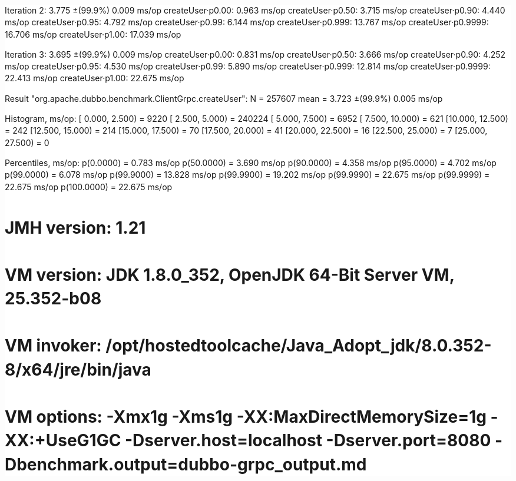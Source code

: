 Iteration   2: 3.775 ±(99.9%) 0.009 ms/op
                 createUser·p0.00:   0.963 ms/op
                 createUser·p0.50:   3.715 ms/op
                 createUser·p0.90:   4.440 ms/op
                 createUser·p0.95:   4.792 ms/op
                 createUser·p0.99:   6.144 ms/op
                 createUser·p0.999:  13.767 ms/op
                 createUser·p0.9999: 16.706 ms/op
                 createUser·p1.00:   17.039 ms/op

Iteration   3: 3.695 ±(99.9%) 0.009 ms/op
                 createUser·p0.00:   0.831 ms/op
                 createUser·p0.50:   3.666 ms/op
                 createUser·p0.90:   4.252 ms/op
                 createUser·p0.95:   4.530 ms/op
                 createUser·p0.99:   5.890 ms/op
                 createUser·p0.999:  12.814 ms/op
                 createUser·p0.9999: 22.413 ms/op
                 createUser·p1.00:   22.675 ms/op



Result "org.apache.dubbo.benchmark.ClientGrpc.createUser":
  N = 257607
  mean =      3.723 ±(99.9%) 0.005 ms/op

  Histogram, ms/op:
    [ 0.000,  2.500) = 9220 
    [ 2.500,  5.000) = 240224 
    [ 5.000,  7.500) = 6952 
    [ 7.500, 10.000) = 621 
    [10.000, 12.500) = 242 
    [12.500, 15.000) = 214 
    [15.000, 17.500) = 70 
    [17.500, 20.000) = 41 
    [20.000, 22.500) = 16 
    [22.500, 25.000) = 7 
    [25.000, 27.500) = 0 

  Percentiles, ms/op:
      p(0.0000) =      0.783 ms/op
     p(50.0000) =      3.690 ms/op
     p(90.0000) =      4.358 ms/op
     p(95.0000) =      4.702 ms/op
     p(99.0000) =      6.078 ms/op
     p(99.9000) =     13.828 ms/op
     p(99.9900) =     19.202 ms/op
     p(99.9990) =     22.675 ms/op
     p(99.9999) =     22.675 ms/op
    p(100.0000) =     22.675 ms/op


# JMH version: 1.21
# VM version: JDK 1.8.0_352, OpenJDK 64-Bit Server VM, 25.352-b08
# VM invoker: /opt/hostedtoolcache/Java_Adopt_jdk/8.0.352-8/x64/jre/bin/java
# VM options: -Xmx1g -Xms1g -XX:MaxDirectMemorySize=1g -XX:+UseG1GC -Dserver.host=localhost -Dserver.port=8080 -Dbenchmark.output=dubbo-grpc_output.md